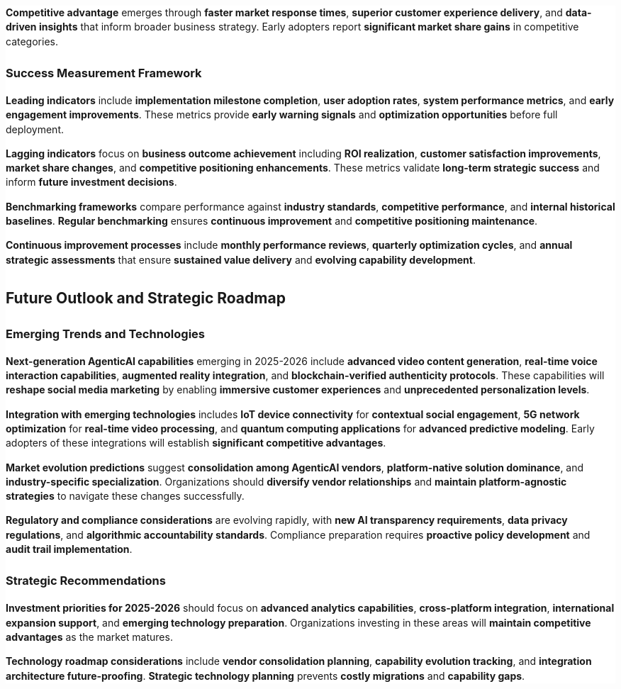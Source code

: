 **Competitive advantage** emerges through **faster market response times**, **superior customer experience delivery**, and **data-driven insights** that inform broader business strategy. Early adopters report **significant market share gains** in competitive categories.

### Success Measurement Framework

**Leading indicators** include **implementation milestone completion**, **user adoption rates**, **system performance metrics**, and **early engagement improvements**. These metrics provide **early warning signals** and **optimization opportunities** before full deployment.

**Lagging indicators** focus on **business outcome achievement** including **ROI realization**, **customer satisfaction improvements**, **market share changes**, and **competitive positioning enhancements**. These metrics validate **long-term strategic success** and inform **future investment decisions**.

**Benchmarking frameworks** compare performance against **industry standards**, **competitive performance**, and **internal historical baselines**. **Regular benchmarking** ensures **continuous improvement** and **competitive positioning maintenance**.

**Continuous improvement processes** include **monthly performance reviews**, **quarterly optimization cycles**, and **annual strategic assessments** that ensure **sustained value delivery** and **evolving capability development**.

## Future Outlook and Strategic Roadmap

### Emerging Trends and Technologies

**Next-generation AgenticAI capabilities** emerging in 2025-2026 include **advanced video content generation**, **real-time voice interaction capabilities**, **augmented reality integration**, and **blockchain-verified authenticity protocols**. These capabilities will **reshape social media marketing** by enabling **immersive customer experiences** and **unprecedented personalization levels**.

**Integration with emerging technologies** includes **IoT device connectivity** for **contextual social engagement**, **5G network optimization** for **real-time video processing**, and **quantum computing applications** for **advanced predictive modeling**. Early adopters of these integrations will establish **significant competitive advantages**.

**Market evolution predictions** suggest **consolidation among AgenticAI vendors**, **platform-native solution dominance**, and **industry-specific specialization**. Organizations should **diversify vendor relationships** and **maintain platform-agnostic strategies** to navigate these changes successfully.

**Regulatory and compliance considerations** are evolving rapidly, with **new AI transparency requirements**, **data privacy regulations**, and **algorithmic accountability standards**. Compliance preparation requires **proactive policy development** and **audit trail implementation**.

### Strategic Recommendations

**Investment priorities for 2025-2026** should focus on **advanced analytics capabilities**, **cross-platform integration**, **international expansion support**, and **emerging technology preparation**. Organizations investing in these areas will **maintain competitive advantages** as the market matures.

**Technology roadmap considerations** include **vendor consolidation planning**, **capability evolution tracking**, and **integration architecture future-proofing**. **Strategic technology planning** prevents **costly migrations** and **capability gaps**.
